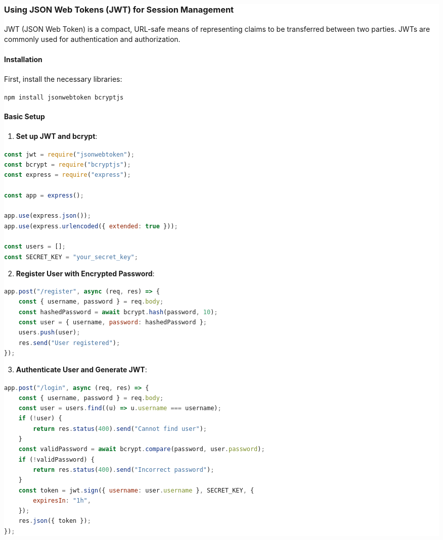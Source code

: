 ### Using JSON Web Tokens (JWT) for Session Management

JWT (JSON Web Token) is a compact, URL-safe means of representing claims to be transferred between two parties. JWTs are commonly used for authentication and authorization.

#### Installation

First, install the necessary libraries:

```sh
npm install jsonwebtoken bcryptjs
```

#### Basic Setup

1. **Set up JWT and bcrypt**:

```javascript
const jwt = require("jsonwebtoken");
const bcrypt = require("bcryptjs");
const express = require("express");

const app = express();

app.use(express.json());
app.use(express.urlencoded({ extended: true }));

const users = [];
const SECRET_KEY = "your_secret_key";
```

2. **Register User with Encrypted Password**:

```javascript
app.post("/register", async (req, res) => {
    const { username, password } = req.body;
    const hashedPassword = await bcrypt.hash(password, 10);
    const user = { username, password: hashedPassword };
    users.push(user);
    res.send("User registered");
});
```

3. **Authenticate User and Generate JWT**:

```javascript
app.post("/login", async (req, res) => {
    const { username, password } = req.body;
    const user = users.find((u) => u.username === username);
    if (!user) {
        return res.status(400).send("Cannot find user");
    }
    const validPassword = await bcrypt.compare(password, user.password);
    if (!validPassword) {
        return res.status(400).send("Incorrect password");
    }
    const token = jwt.sign({ username: user.username }, SECRET_KEY, {
        expiresIn: "1h",
    });
    res.json({ token });
});
```
